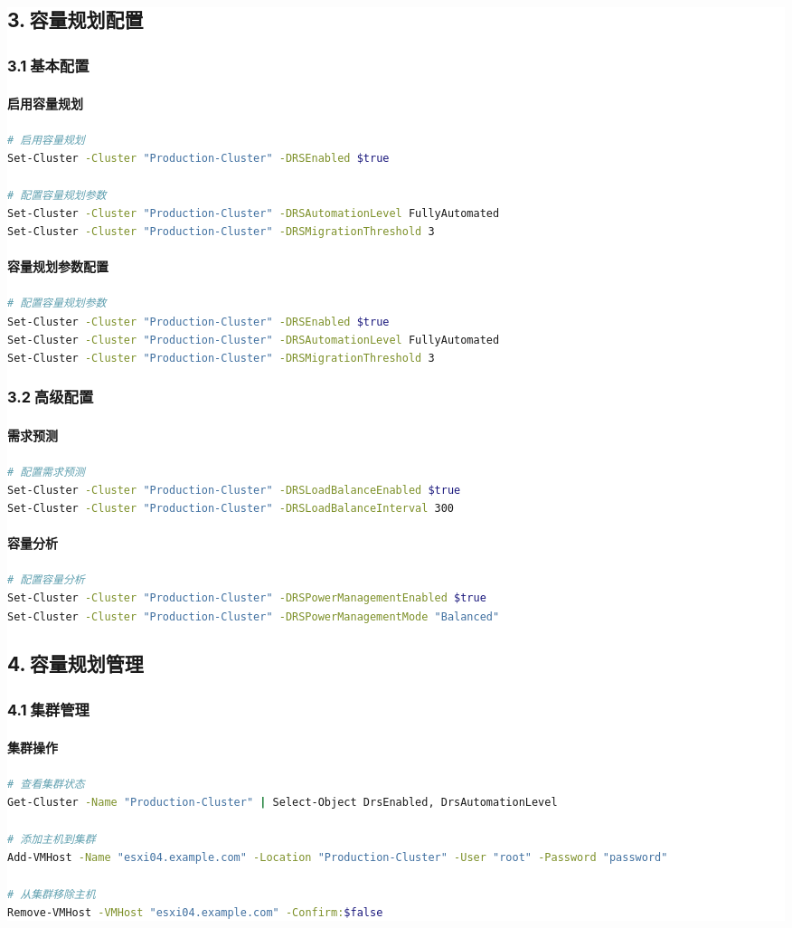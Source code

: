## 3. 容量规划配置

### 3.1 基本配置

#### 启用容量规划

```bash
# 启用容量规划
Set-Cluster -Cluster "Production-Cluster" -DRSEnabled $true

# 配置容量规划参数
Set-Cluster -Cluster "Production-Cluster" -DRSAutomationLevel FullyAutomated
Set-Cluster -Cluster "Production-Cluster" -DRSMigrationThreshold 3
```

#### 容量规划参数配置

```bash
# 配置容量规划参数
Set-Cluster -Cluster "Production-Cluster" -DRSEnabled $true
Set-Cluster -Cluster "Production-Cluster" -DRSAutomationLevel FullyAutomated
Set-Cluster -Cluster "Production-Cluster" -DRSMigrationThreshold 3
```

### 3.2 高级配置

#### 需求预测

```bash
# 配置需求预测
Set-Cluster -Cluster "Production-Cluster" -DRSLoadBalanceEnabled $true
Set-Cluster -Cluster "Production-Cluster" -DRSLoadBalanceInterval 300
```

#### 容量分析

```bash
# 配置容量分析
Set-Cluster -Cluster "Production-Cluster" -DRSPowerManagementEnabled $true
Set-Cluster -Cluster "Production-Cluster" -DRSPowerManagementMode "Balanced"
```

## 4. 容量规划管理

### 4.1 集群管理

#### 集群操作

```bash
# 查看集群状态
Get-Cluster -Name "Production-Cluster" | Select-Object DrsEnabled, DrsAutomationLevel

# 添加主机到集群
Add-VMHost -Name "esxi04.example.com" -Location "Production-Cluster" -User "root" -Password "password"

# 从集群移除主机
Remove-VMHost -VMHost "esxi04.example.com" -Confirm:$false
```
